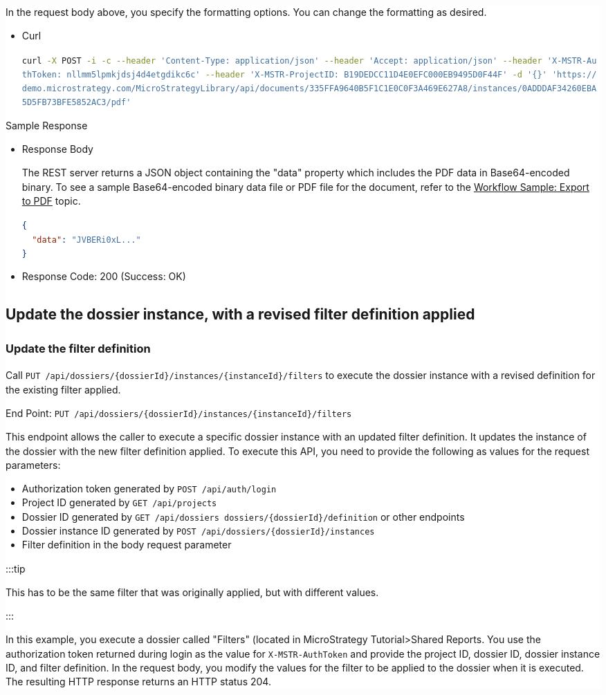   In the request body above, you specify the formatting options. You can change the formatting as desired.

- Curl

  ```bash
  curl -X POST -i -c --header 'Content-Type: application/json' --header 'Accept: application/json' --header 'X-MSTR-AuthToken: nllmm5lpmkjdsj4d4etgdikc6c' --header 'X-MSTR-ProjectID: B19DEDCC11D4E0EFC000EB9495D0F44F' -d '{}' 'https://demo.microstrategy.com/MicroStrategyLibrary/api/documents/335FFA9640B5F1C1E0C0F3A469E627A8/instances/0ADDDAF34260EBA5D5FB73BFE5852AC3/pdf'
  ```

Sample Response

- Response Body

  The REST server returns a JSON object containing the "data" property which includes the PDF data in Base64-encoded binary. To see a sample Base64-encoded binary data file or PDF file for the document, refer to the [Workflow Sample: Export to PDF](../../export-to-pdf.md) topic.

  ```json
  {
    "data": "JVBERi0xL..."
  }
  ```

- Response Code: 200 (Success: OK)

## Update the dossier instance, with a revised filter definition applied

### Update the filter definition

Call `PUT /api/dossiers/{dossierId}/instances/{instanceId}/filters` to execute the dossier instance with a revised definition for the existing filter applied.

End Point: `PUT /api/dossiers/{dossierId}/instances/{instanceId}/filters`

This endpoint allows the caller to execute a specific dossier instance with an updated filter definition. It updates the instance of the dossier with the new filter definition applied. To execute this API, you need to provide the following as values for the request parameters:

- Authorization token generated by `POST /api/auth/login`
- Project ID generated by `GET /api/projects`
- Dossier ID generated by `GET /api/dossiers dossiers/{dossierId}/definition` or other endpoints
- Dossier instance ID generated by `POST /api/dossiers/{dossierId}/instances`
- Filter definition in the body request parameter

:::tip

This has to be the same filter that was originally applied, but with different values.

:::

In this example, you execute a dossier called "Filters" (located in MicroStrategy Tutorial>Shared Reports. You use the authorization token returned during login as the value for `X-MSTR-AuthToken` and provide the project ID, dossier ID, dossier instance ID, and filter definition. In the request body, you modify the values for the filter to be applied to the dossier when it is executed. The resulting HTTP response returns an HTTP status 204.
